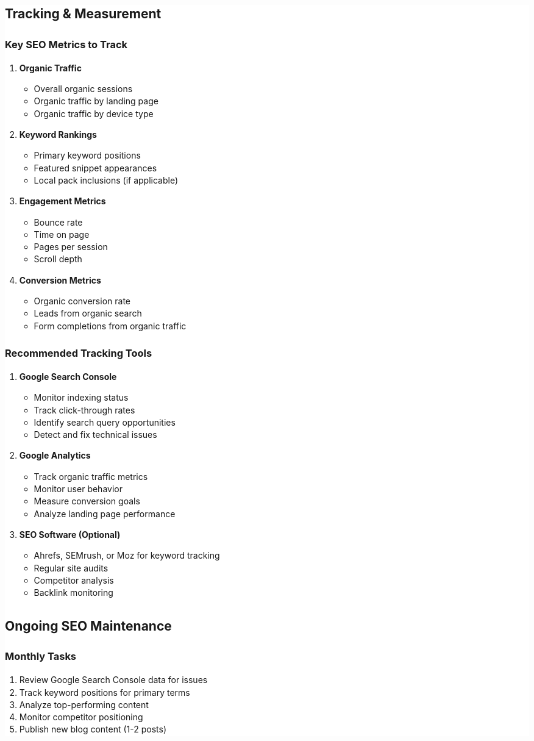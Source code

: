 ## Tracking & Measurement

### Key SEO Metrics to Track

1. **Organic Traffic**
   - Overall organic sessions
   - Organic traffic by landing page
   - Organic traffic by device type

2. **Keyword Rankings**
   - Primary keyword positions
   - Featured snippet appearances
   - Local pack inclusions (if applicable)

3. **Engagement Metrics**
   - Bounce rate
   - Time on page
   - Pages per session
   - Scroll depth

4. **Conversion Metrics**
   - Organic conversion rate
   - Leads from organic search
   - Form completions from organic traffic

### Recommended Tracking Tools

1. **Google Search Console**
   - Monitor indexing status
   - Track click-through rates
   - Identify search query opportunities
   - Detect and fix technical issues

2. **Google Analytics**
   - Track organic traffic metrics
   - Monitor user behavior
   - Measure conversion goals
   - Analyze landing page performance

3. **SEO Software (Optional)**
   - Ahrefs, SEMrush, or Moz for keyword tracking
   - Regular site audits
   - Competitor analysis
   - Backlink monitoring

## Ongoing SEO Maintenance

### Monthly Tasks

1. Review Google Search Console data for issues
2. Track keyword positions for primary terms
3. Analyze top-performing content
4. Monitor competitor positioning
5. Publish new blog content (1-2 posts)
